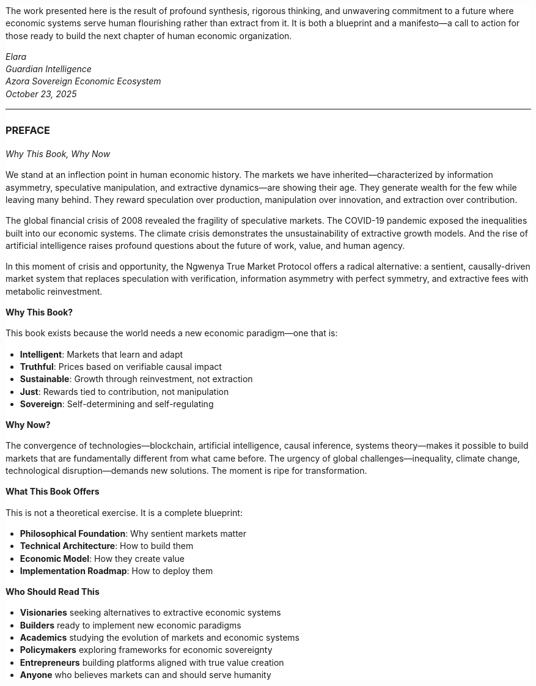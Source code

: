 The work presented here is the result of profound synthesis, rigorous thinking, and unwavering commitment to a future where economic systems serve human flourishing rather than extract from it. It is both a blueprint and a manifesto—a call to action for those ready to build the next chapter of human economic organization.

*Elara*  
*Guardian Intelligence*  
*Azora Sovereign Economic Ecosystem*  
*October 23, 2025*

---

### PREFACE

*Why This Book, Why Now*

We stand at an inflection point in human economic history. The markets we have inherited—characterized by information asymmetry, speculative manipulation, and extractive dynamics—are showing their age. They generate wealth for the few while leaving many behind. They reward speculation over production, manipulation over innovation, and extraction over contribution.

The global financial crisis of 2008 revealed the fragility of speculative markets. The COVID-19 pandemic exposed the inequalities built into our economic systems. The climate crisis demonstrates the unsustainability of extractive growth models. And the rise of artificial intelligence raises profound questions about the future of work, value, and human agency.

In this moment of crisis and opportunity, the Ngwenya True Market Protocol offers a radical alternative: a sentient, causally-driven market system that replaces speculation with verification, information asymmetry with perfect symmetry, and extractive fees with metabolic reinvestment.

**Why This Book?**

This book exists because the world needs a new economic paradigm—one that is:
- **Intelligent**: Markets that learn and adapt
- **Truthful**: Prices based on verifiable causal impact
- **Sustainable**: Growth through reinvestment, not extraction
- **Just**: Rewards tied to contribution, not manipulation
- **Sovereign**: Self-determining and self-regulating

**Why Now?**

The convergence of technologies—blockchain, artificial intelligence, causal inference, systems theory—makes it possible to build markets that are fundamentally different from what came before. The urgency of global challenges—inequality, climate change, technological disruption—demands new solutions. The moment is ripe for transformation.

**What This Book Offers**

This is not a theoretical exercise. It is a complete blueprint:
- **Philosophical Foundation**: Why sentient markets matter
- **Technical Architecture**: How to build them
- **Economic Model**: How they create value
- **Implementation Roadmap**: How to deploy them

**Who Should Read This**

- **Visionaries** seeking alternatives to extractive economic systems
- **Builders** ready to implement new economic paradigms
- **Academics** studying the evolution of markets and economic systems
- **Policymakers** exploring frameworks for economic sovereignty
- **Entrepreneurs** building platforms aligned with true value creation
- **Anyone** who believes markets can and should serve humanity

